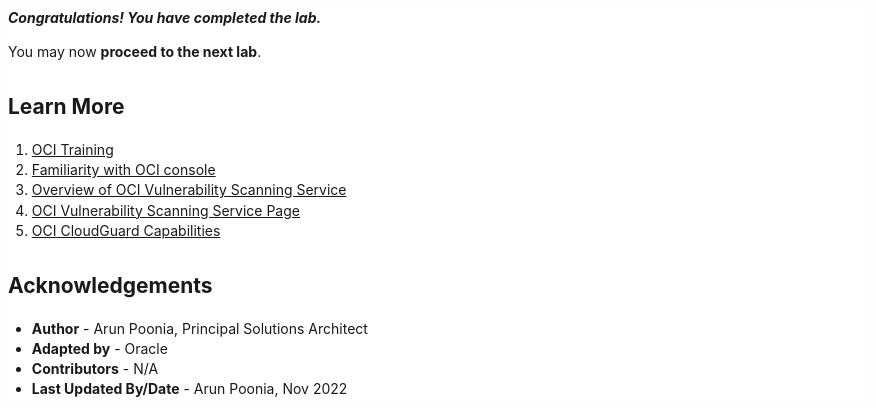 ***Congratulations! You have completed the lab.***

You may now **proceed to the next lab**.

## Learn More

1. [OCI Training](https://www.oracle.com/cloud/iaas/training/)
2. [Familiarity with OCI console](https://docs.us-phoenix-1.oraclecloud.com/Content/GSG/Concepts/console.htm)
3. [Overview of OCI Vulnerability Scanning Service](https://docs.oracle.com/en-us/iaas/scanning/home.htm)
4. [OCI Vulnerability Scanning Service Page](https://www.oracle.com/security/cloud-security/cloud-guard/)
5. [OCI CloudGuard Capabilities](https://www.oracle.com/security/cloud-security/cloud-guard/)

## Acknowledgements

- **Author** - Arun Poonia, Principal Solutions Architect
- **Adapted by** - Oracle
- **Contributors** - N/A
- **Last Updated By/Date** - Arun Poonia, Nov 2022